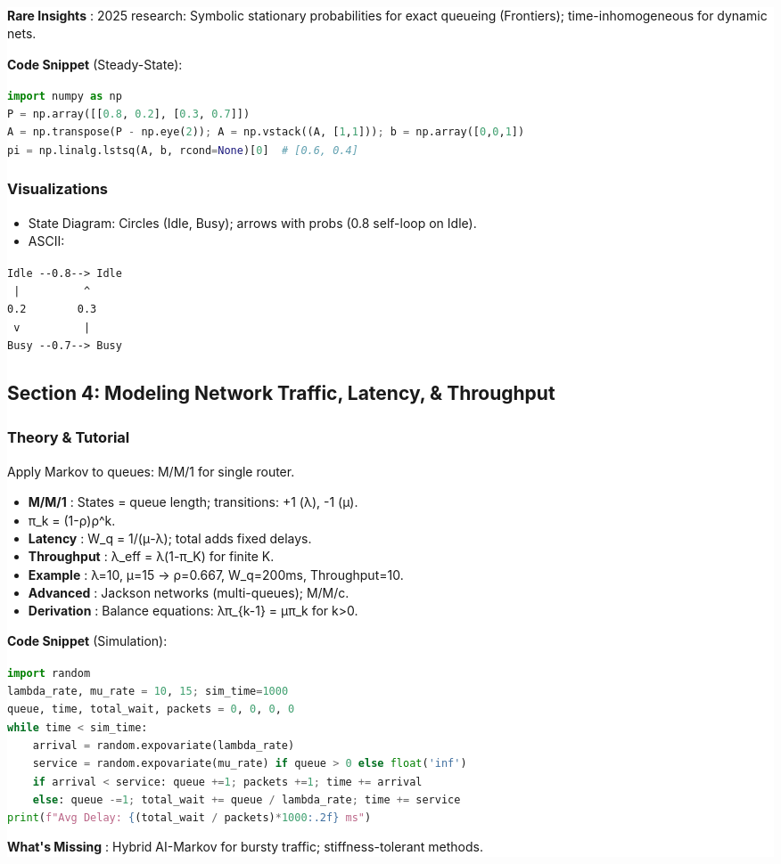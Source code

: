   **Rare Insights** : 2025 research: Symbolic stationary probabilities for exact queueing (Frontiers); time-inhomogeneous for dynamic nets.

**Code Snippet** (Steady-State):

```python
import numpy as np
P = np.array([[0.8, 0.2], [0.3, 0.7]])
A = np.transpose(P - np.eye(2)); A = np.vstack((A, [1,1])); b = np.array([0,0,1])
pi = np.linalg.lstsq(A, b, rcond=None)[0]  # [0.6, 0.4]
```

### Visualizations

- State Diagram: Circles (Idle, Busy); arrows with probs (0.8 self-loop on Idle).
- ASCII:

```
Idle --0.8--> Idle
 |          ^
0.2        0.3
 v          |
Busy --0.7--> Busy
```

## Section 4: Modeling Network Traffic, Latency, & Throughput

### Theory & Tutorial

Apply Markov to queues: M/M/1 for single router.

- **M/M/1** : States = queue length; transitions: +1 (λ), -1 (μ).
- π_k = (1-ρ)ρ^k.
- **Latency** : W_q = 1/(μ-λ); total adds fixed delays.
- **Throughput** : λ_eff = λ(1-π_K) for finite K.
- **Example** : λ=10, μ=15 → ρ=0.667, W_q=200ms, Throughput=10.
- **Advanced** : Jackson networks (multi-queues); M/M/c.
- **Derivation** : Balance equations: λπ\_{k-1} = μπ_k for k>0.

**Code Snippet** (Simulation):

```python
import random
lambda_rate, mu_rate = 10, 15; sim_time=1000
queue, time, total_wait, packets = 0, 0, 0, 0
while time < sim_time:
    arrival = random.expovariate(lambda_rate)
    service = random.expovariate(mu_rate) if queue > 0 else float('inf')
    if arrival < service: queue +=1; packets +=1; time += arrival
    else: queue -=1; total_wait += queue / lambda_rate; time += service
print(f"Avg Delay: {(total_wait / packets)*1000:.2f} ms")
```

**What's Missing** : Hybrid AI-Markov for bursty traffic; stiffness-tolerant methods.
